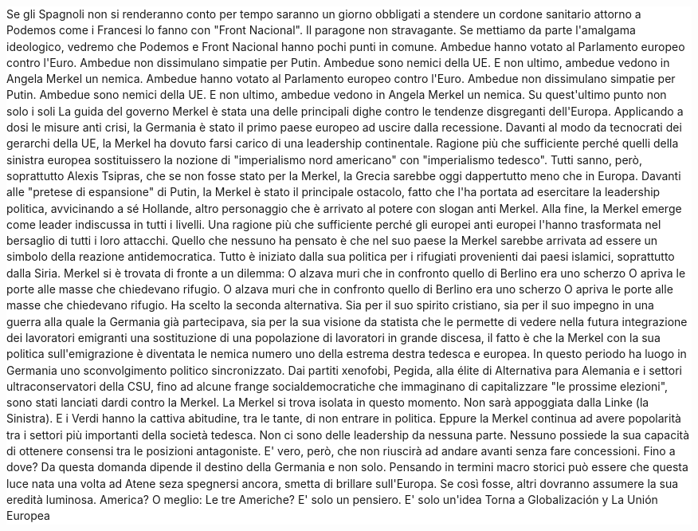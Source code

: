 Se gli Spagnoli non si renderanno conto per tempo saranno un giorno obbligati a stendere un cordone sanitario attorno a Podemos come i Francesi lo fanno con "Front Nacional".
Il paragone non stravagante.
Se mettiamo da parte l'amalgama ideologico, vedremo che Podemos e Front Nacional hanno pochi punti in comune.
Ambedue hanno votato al Parlamento europeo contro l'Euro. Ambedue non dissimulano simpatie per Putin. Ambedue sono nemici della UE. E non ultimo, ambedue vedono in Angela Merkel un nemica.
Ambedue hanno votato al Parlamento europeo contro l'Euro.
Ambedue non dissimulano simpatie per Putin.
Ambedue sono nemici della UE.
E non ultimo, ambedue vedono in Angela Merkel un nemica.
Su quest'ultimo punto non solo i soli
La guida del governo Merkel è stata una delle principali dighe contro le tendenze disgreganti dell'Europa. Applicando a dosi le misure anti crisi, la Germania è stato il primo paese europeo ad uscire dalla recessione.
Davanti al modo da tecnocrati dei gerarchi della UE, la Merkel ha dovuto farsi carico di una leadership continentale. Ragione più che sufficiente perché quelli della sinistra europea sostituissero la nozione di "imperialismo nord americano" con "imperialismo tedesco".
Tutti sanno, però, soprattutto Alexis Tsipras, che se non fosse stato per la Merkel, la Grecia sarebbe oggi dappertutto meno che in Europa.
Davanti alle "pretese di espansione" di Putin, la Merkel è stato il principale ostacolo, fatto che l'ha portata ad esercitare la leadership politica, avvicinando a sé Hollande, altro personaggio che è arrivato al potere con slogan anti Merkel.
Alla fine, la Merkel emerge come leader indiscussa in tutti i livelli. Una ragione più che sufficiente perché gli europei anti europei l'hanno trasformata nel bersaglio di tutti i loro attacchi.
Quello che nessuno ha pensato è che nel suo paese la Merkel sarebbe arrivata ad essere un simbolo della reazione antidemocratica. Tutto è iniziato dalla sua politica per i rifugiati provenienti dai paesi islamici, soprattutto dalla Siria.
Merkel si è trovata di fronte a un dilemma:
O alzava muri che in confronto quello di Berlino era uno scherzo O apriva le porte alle masse che chiedevano rifugio.
O alzava muri che in confronto quello di Berlino era uno scherzo
O apriva le porte alle masse che chiedevano rifugio.
Ha scelto la seconda alternativa.
Sia per il suo spirito cristiano, sia per il suo impegno in una guerra alla quale la Germania già partecipava, sia per la sua visione da statista che le permette di vedere nella futura integrazione dei lavoratori emigranti una sostituzione di una popolazione di lavoratori in grande discesa, il fatto è che la Merkel con la sua politica sull'emigrazione è diventata le nemica numero uno della estrema destra tedesca e europea.
In questo periodo ha luogo in Germania uno sconvolgimento politico sincronizzato.
Dai partiti xenofobi, Pegida, alla élite di Alternativa para Alemania e i settori ultraconservatori della CSU, fino ad alcune frange socialdemocratiche che immaginano di capitalizzare "le prossime elezioni", sono stati lanciati dardi contro la Merkel.
La Merkel si trova isolata in questo momento. Non sarà appoggiata dalla Linke (la Sinistra). E i Verdi hanno la cattiva abitudine, tra le tante, di non entrare in politica.
Eppure la Merkel continua ad avere popolarità tra i settori più importanti della società tedesca.
Non ci sono delle leadership da nessuna parte. Nessuno possiede la sua capacità di ottenere consensi tra le posizioni antagoniste. E' vero, però, che non riuscirà ad andare avanti senza fare concessioni.
Fino a dove? Da questa domanda dipende il destino della Germania e non solo.
Pensando in termini macro storici può essere che questa luce nata una volta ad Atene seza spegnersi ancora, smetta di brillare sull'Europa.
Se così fosse, altri dovranno assumere la sua eredità luminosa.
America? O meglio: Le tre Americhe?
E' solo un pensiero. E' solo un'idea
Torna a Globalización y La Unión Europea
